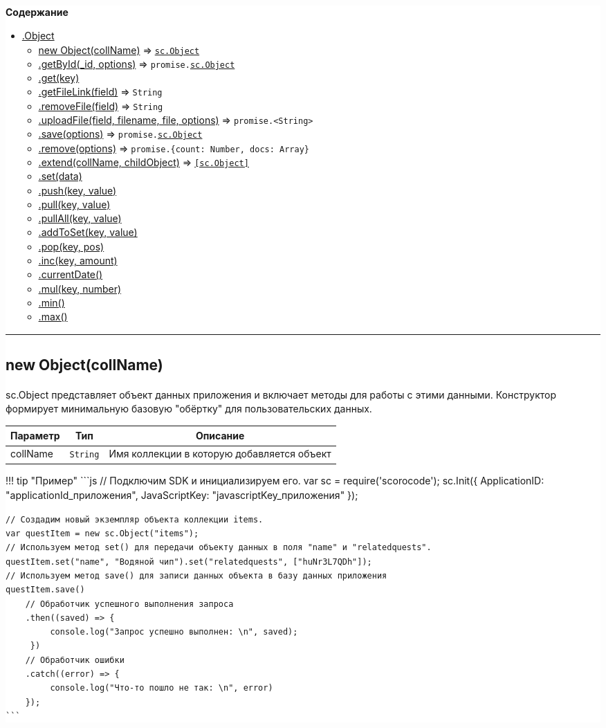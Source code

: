 <a name="sc.Object"></a>

**Содержание**

* [.Object](#sc.Object)
    * [new Object(collName)](#new_sc.Object_new) ⇒ <code>[sc.Object](#sc.Object)</code>
    * [.getById(_id, options)](#sc.Object+getById) ⇒ <code>promise.[sc.Object](#sc.Object)</code>
    * [.get(key)](#sc.Object+get)
    * [.getFileLink(field)](#sc.Object+getFileLink) ⇒ <code>String</code>
    * [.removeFile(field)](#sc.Object+removeFile) ⇒ <code>String</code>
    * [.uploadFile(field, filename, file, options)](#sc.Object+uploadFile) ⇒ <code>promise.&lt;String&gt;</code>
    * [.save(options)](#sc.Object+save) ⇒ <code>promise.[sc.Object](#sc.Object)</code>
    * [.remove(options)](#sc.Object+remove) ⇒ <code>promise.{count: Number, docs: Array}</code>
    * [.extend(collName, childObject)](#sc.Object+extend) ⇒ <code>[\[sc.Object\]](#sc.Object)</code>
    * [.set(data)](#sc.Object+set)
    * [.push(key, value)](#sc.Object+push)
    * [.pull(key, value)](#sc.Object+pull)
    * [.pullAll(key, value)](#sc.Object+pullAll)
    * [.addToSet(key, value)](#sc.Object+addToSet)
    * [.pop(key, pos)](#sc.Object+pop)
    * [.inc(key, amount)](#sc.Object+inc)
    * [.currentDate()](#sc.Object+currentDate)
    * [.mul(key, number)](#sc.Object+mul)
    * [.min()](#sc.Object+min)
    * [.max()](#sc.Object+max)

----------------------------------------------------------------------------------------------

<a name="new_sc.Object_new"></a>

## new Object(collName)
sc.Object представляет объект данных приложения и включает методы для работы с этими данными. Конструктор формирует минимальную базовую "обёртку" для пользовательских данных.

| Параметр | Тип | Описание |
| --- | --- | --- |
| collName | <code>String</code> | Имя коллекции в которую добавляется объект |

!!! tip "Пример"
    ```js
    // Подключим SDK и инициализируем его.
    var sc = require('scorocode');
    sc.Init({
        ApplicationID: "applicationId_приложения",
        JavaScriptKey: "javascriptKey_приложения"
    });

    // Создадим новый экземпляр объекта коллекции items.
    var questItem = new sc.Object("items");
    // Используем метод set() для передачи объекту данных в поля "name" и "relatedquests".
    questItem.set("name", "Водяной чип").set("relatedquests", ["huNr3L7QDh"]);
    // Используем метод save() для записи данных объекта в базу данных приложения
    questItem.save()
        // Обработчик успешного выполнения запроса
        .then((saved) => {
             console.log("Запрос успешно выполнен: \n", saved);
         })
        // Обработчик ошибки
        .catch((error) => {
             console.log("Что-то пошло не так: \n", error)
        });
    ```
